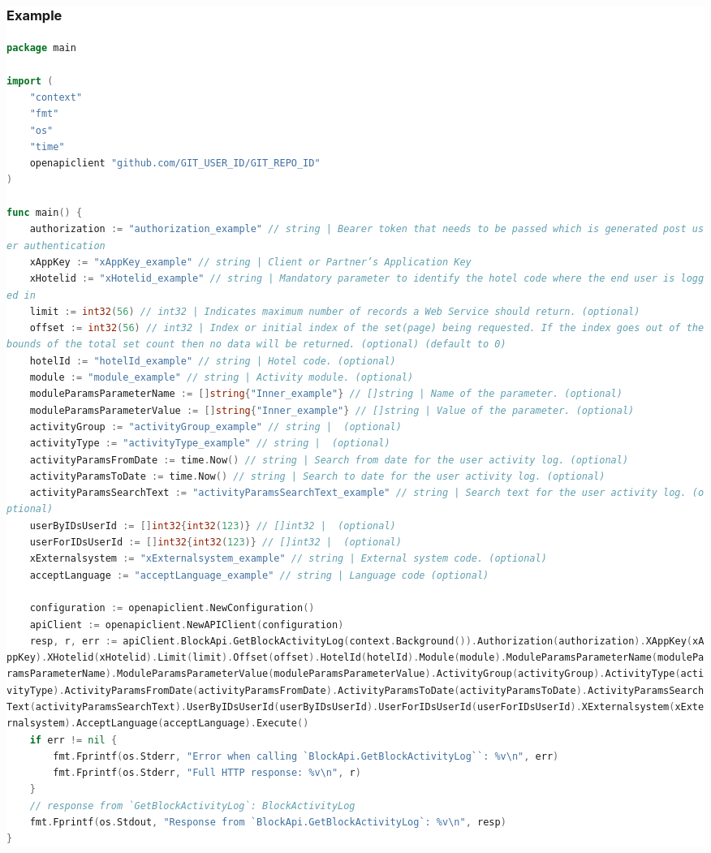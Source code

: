 

### Example

```go
package main

import (
    "context"
    "fmt"
    "os"
    "time"
    openapiclient "github.com/GIT_USER_ID/GIT_REPO_ID"
)

func main() {
    authorization := "authorization_example" // string | Bearer token that needs to be passed which is generated post user authentication
    xAppKey := "xAppKey_example" // string | Client or Partner’s Application Key
    xHotelid := "xHotelid_example" // string | Mandatory parameter to identify the hotel code where the end user is logged in
    limit := int32(56) // int32 | Indicates maximum number of records a Web Service should return. (optional)
    offset := int32(56) // int32 | Index or initial index of the set(page) being requested. If the index goes out of the bounds of the total set count then no data will be returned. (optional) (default to 0)
    hotelId := "hotelId_example" // string | Hotel code. (optional)
    module := "module_example" // string | Activity module. (optional)
    moduleParamsParameterName := []string{"Inner_example"} // []string | Name of the parameter. (optional)
    moduleParamsParameterValue := []string{"Inner_example"} // []string | Value of the parameter. (optional)
    activityGroup := "activityGroup_example" // string |  (optional)
    activityType := "activityType_example" // string |  (optional)
    activityParamsFromDate := time.Now() // string | Search from date for the user activity log. (optional)
    activityParamsToDate := time.Now() // string | Search to date for the user activity log. (optional)
    activityParamsSearchText := "activityParamsSearchText_example" // string | Search text for the user activity log. (optional)
    userByIDsUserId := []int32{int32(123)} // []int32 |  (optional)
    userForIDsUserId := []int32{int32(123)} // []int32 |  (optional)
    xExternalsystem := "xExternalsystem_example" // string | External system code. (optional)
    acceptLanguage := "acceptLanguage_example" // string | Language code (optional)

    configuration := openapiclient.NewConfiguration()
    apiClient := openapiclient.NewAPIClient(configuration)
    resp, r, err := apiClient.BlockApi.GetBlockActivityLog(context.Background()).Authorization(authorization).XAppKey(xAppKey).XHotelid(xHotelid).Limit(limit).Offset(offset).HotelId(hotelId).Module(module).ModuleParamsParameterName(moduleParamsParameterName).ModuleParamsParameterValue(moduleParamsParameterValue).ActivityGroup(activityGroup).ActivityType(activityType).ActivityParamsFromDate(activityParamsFromDate).ActivityParamsToDate(activityParamsToDate).ActivityParamsSearchText(activityParamsSearchText).UserByIDsUserId(userByIDsUserId).UserForIDsUserId(userForIDsUserId).XExternalsystem(xExternalsystem).AcceptLanguage(acceptLanguage).Execute()
    if err != nil {
        fmt.Fprintf(os.Stderr, "Error when calling `BlockApi.GetBlockActivityLog``: %v\n", err)
        fmt.Fprintf(os.Stderr, "Full HTTP response: %v\n", r)
    }
    // response from `GetBlockActivityLog`: BlockActivityLog
    fmt.Fprintf(os.Stdout, "Response from `BlockApi.GetBlockActivityLog`: %v\n", resp)
}
```
